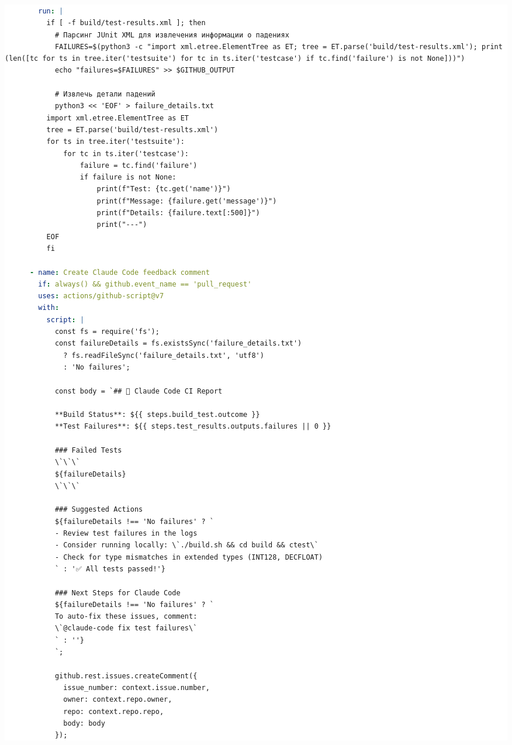 ```yaml
        run: |
          if [ -f build/test-results.xml ]; then
            # Парсинг JUnit XML для извлечения информации о падениях
            FAILURES=$(python3 -c "import xml.etree.ElementTree as ET; tree = ET.parse('build/test-results.xml'); print(len([tc for ts in tree.iter('testsuite') for tc in ts.iter('testcase') if tc.find('failure') is not None]))")
            echo "failures=$FAILURES" >> $GITHUB_OUTPUT

            # Извлечь детали падений
            python3 << 'EOF' > failure_details.txt
          import xml.etree.ElementTree as ET
          tree = ET.parse('build/test-results.xml')
          for ts in tree.iter('testsuite'):
              for tc in ts.iter('testcase'):
                  failure = tc.find('failure')
                  if failure is not None:
                      print(f"Test: {tc.get('name')}")
                      print(f"Message: {failure.get('message')}")
                      print(f"Details: {failure.text[:500]}")
                      print("---")
          EOF
          fi

      - name: Create Claude Code feedback comment
        if: always() && github.event_name == 'pull_request'
        uses: actions/github-script@v7
        with:
          script: |
            const fs = require('fs');
            const failureDetails = fs.existsSync('failure_details.txt')
              ? fs.readFileSync('failure_details.txt', 'utf8')
              : 'No failures';

            const body = `## 🤖 Claude Code CI Report

            **Build Status**: ${{ steps.build_test.outcome }}
            **Test Failures**: ${{ steps.test_results.outputs.failures || 0 }}

            ### Failed Tests
            \`\`\`
            ${failureDetails}
            \`\`\`

            ### Suggested Actions
            ${failureDetails !== 'No failures' ? `
            - Review test failures in the logs
            - Consider running locally: \`./build.sh && cd build && ctest\`
            - Check for type mismatches in extended types (INT128, DECFLOAT)
            ` : '✅ All tests passed!'}

            ### Next Steps for Claude Code
            ${failureDetails !== 'No failures' ? `
            To auto-fix these issues, comment:
            \`@claude-code fix test failures\`
            ` : ''}
            `;

            github.rest.issues.createComment({
              issue_number: context.issue.number,
              owner: context.repo.owner,
              repo: context.repo.repo,
              body: body
            });
```